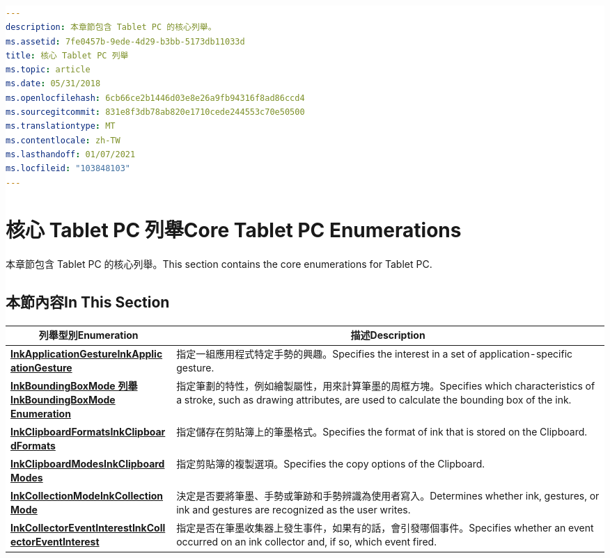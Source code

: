 ```yaml
---
description: 本章節包含 Tablet PC 的核心列舉。
ms.assetid: 7fe0457b-9ede-4d29-b3bb-5173db11033d
title: 核心 Tablet PC 列舉
ms.topic: article
ms.date: 05/31/2018
ms.openlocfilehash: 6cb66ce2b1446d03e8e26a9fb94316f8ad86ccd4
ms.sourcegitcommit: 831e8f3db78ab820e1710cede244553c70e50500
ms.translationtype: MT
ms.contentlocale: zh-TW
ms.lasthandoff: 01/07/2021
ms.locfileid: "103848103"
---
```

# <a name="core-tablet-pc-enumerations"></a><span data-ttu-id="a14cc-103">核心 Tablet PC 列舉</span><span class="sxs-lookup"><span data-stu-id="a14cc-103">Core Tablet PC Enumerations</span></span>

<span data-ttu-id="a14cc-104">本章節包含 Tablet PC 的核心列舉。</span><span class="sxs-lookup"><span data-stu-id="a14cc-104">This section contains the core enumerations for Tablet PC.</span></span>

## <a name="in-this-section"></a><span data-ttu-id="a14cc-105">本節內容</span><span class="sxs-lookup"><span data-stu-id="a14cc-105">In This Section</span></span>



| <span data-ttu-id="a14cc-106">列舉型別</span><span class="sxs-lookup"><span data-stu-id="a14cc-106">Enumeration</span></span>                                                                                  | <span data-ttu-id="a14cc-107">描述</span><span class="sxs-lookup"><span data-stu-id="a14cc-107">Description</span></span>                                                                                                                                                                                                                                                                               |
|----------------------------------------------------------------------------------------------|-------------------------------------------------------------------------------------------------------------------------------------------------------------------------------------------------------------------------------------------------------------------------------------------|
| [<span data-ttu-id="a14cc-108">**InkApplicationGesture**</span><span class="sxs-lookup"><span data-stu-id="a14cc-108">**InkApplicationGesture**</span></span>](/windows/desktop/api/msinkaut/ne-msinkaut-inkapplicationgesture)                                       | <span data-ttu-id="a14cc-109">指定一組應用程式特定手勢的興趣。</span><span class="sxs-lookup"><span data-stu-id="a14cc-109">Specifies the interest in a set of application-specific gesture.</span></span><br/>                                                                                                                                                                                                               |
| [<span data-ttu-id="a14cc-110">**InkBoundingBoxMode 列舉**</span><span class="sxs-lookup"><span data-stu-id="a14cc-110">**InkBoundingBoxMode Enumeration**</span></span>](/windows/desktop/api/msinkaut/ne-msinkaut-inkboundingboxmode)                                 | <span data-ttu-id="a14cc-111">指定筆劃的特性，例如繪製屬性，用來計算筆墨的周框方塊。</span><span class="sxs-lookup"><span data-stu-id="a14cc-111">Specifies which characteristics of a stroke, such as drawing attributes, are used to calculate the bounding box of the ink.</span></span><br/>                                                                                                                                                    |
| [<span data-ttu-id="a14cc-112">**InkClipboardFormats**</span><span class="sxs-lookup"><span data-stu-id="a14cc-112">**InkClipboardFormats**</span></span>](/windows/desktop/api/msinkaut/ne-msinkaut-inkclipboardformats)                                           | <span data-ttu-id="a14cc-113">指定儲存在剪貼簿上的筆墨格式。</span><span class="sxs-lookup"><span data-stu-id="a14cc-113">Specifies the format of ink that is stored on the Clipboard.</span></span><br/>                                                                                                                                                                                                                   |
| [<span data-ttu-id="a14cc-114">**InkClipboardModes**</span><span class="sxs-lookup"><span data-stu-id="a14cc-114">**InkClipboardModes**</span></span>](/windows/desktop/api/msinkaut/ne-msinkaut-inkclipboardmodes)                                               | <span data-ttu-id="a14cc-115">指定剪貼簿的複製選項。</span><span class="sxs-lookup"><span data-stu-id="a14cc-115">Specifies the copy options of the Clipboard.</span></span><br/>                                                                                                                                                                                                                                   |
| [<span data-ttu-id="a14cc-116">**InkCollectionMode**</span><span class="sxs-lookup"><span data-stu-id="a14cc-116">**InkCollectionMode**</span></span>](/windows/desktop/api/msinkaut/ne-msinkaut-inkcollectionmode)                                               | <span data-ttu-id="a14cc-117">決定是否要將筆墨、手勢或筆跡和手勢辨識為使用者寫入。</span><span class="sxs-lookup"><span data-stu-id="a14cc-117">Determines whether ink, gestures, or ink and gestures are recognized as the user writes.</span></span><br/>                                                                                                                                                                                       |
| [<span data-ttu-id="a14cc-118">**InkCollectorEventInterest**</span><span class="sxs-lookup"><span data-stu-id="a14cc-118">**InkCollectorEventInterest**</span></span>](/windows/desktop/api/msinkaut/ne-msinkaut-inkcollectoreventinterest)                               | <span data-ttu-id="a14cc-119">指定是否在筆墨收集器上發生事件，如果有的話，會引發哪個事件。</span><span class="sxs-lookup"><span data-stu-id="a14cc-119">Specifies whether an event occurred on an ink collector and, if so, which event fired.</span></span><br/>                                                                                                                                                                                         |
